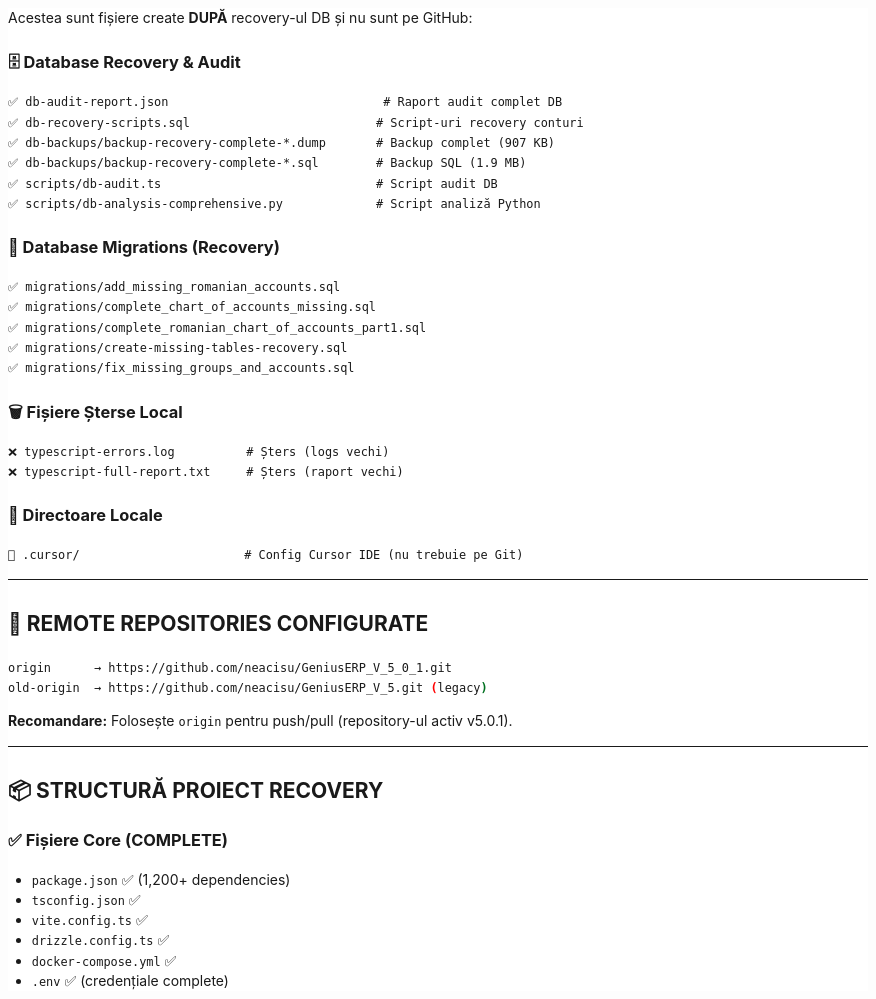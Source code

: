 Acestea sunt fișiere create **DUPĂ** recovery-ul DB și nu sunt pe GitHub:

### 🗄️ Database Recovery & Audit
```
✅ db-audit-report.json                              # Raport audit complet DB
✅ db-recovery-scripts.sql                          # Script-uri recovery conturi
✅ db-backups/backup-recovery-complete-*.dump       # Backup complet (907 KB)
✅ db-backups/backup-recovery-complete-*.sql        # Backup SQL (1.9 MB)
✅ scripts/db-audit.ts                              # Script audit DB
✅ scripts/db-analysis-comprehensive.py             # Script analiză Python
```

### 🔧 Database Migrations (Recovery)
```
✅ migrations/add_missing_romanian_accounts.sql
✅ migrations/complete_chart_of_accounts_missing.sql
✅ migrations/complete_romanian_chart_of_accounts_part1.sql
✅ migrations/create-missing-tables-recovery.sql
✅ migrations/fix_missing_groups_and_accounts.sql
```

### 🗑️ Fișiere Șterse Local
```
❌ typescript-errors.log          # Șters (logs vechi)
❌ typescript-full-report.txt     # Șters (raport vechi)
```

### 📂 Directoare Locale
```
📁 .cursor/                       # Config Cursor IDE (nu trebuie pe Git)
```

---

## 🔄 **REMOTE REPOSITORIES CONFIGURATE**

```bash
origin      → https://github.com/neacisu/GeniusERP_V_5_0_1.git
old-origin  → https://github.com/neacisu/GeniusERP_V_5.git (legacy)
```

**Recomandare:** Folosește `origin` pentru push/pull (repository-ul activ v5.0.1).

---

## 📦 **STRUCTURĂ PROIECT RECOVERY**

### ✅ Fișiere Core (COMPLETE)
- `package.json` ✅ (1,200+ dependencies)
- `tsconfig.json` ✅
- `vite.config.ts` ✅
- `drizzle.config.ts` ✅
- `docker-compose.yml` ✅
- `.env` ✅ (credențiale complete)
